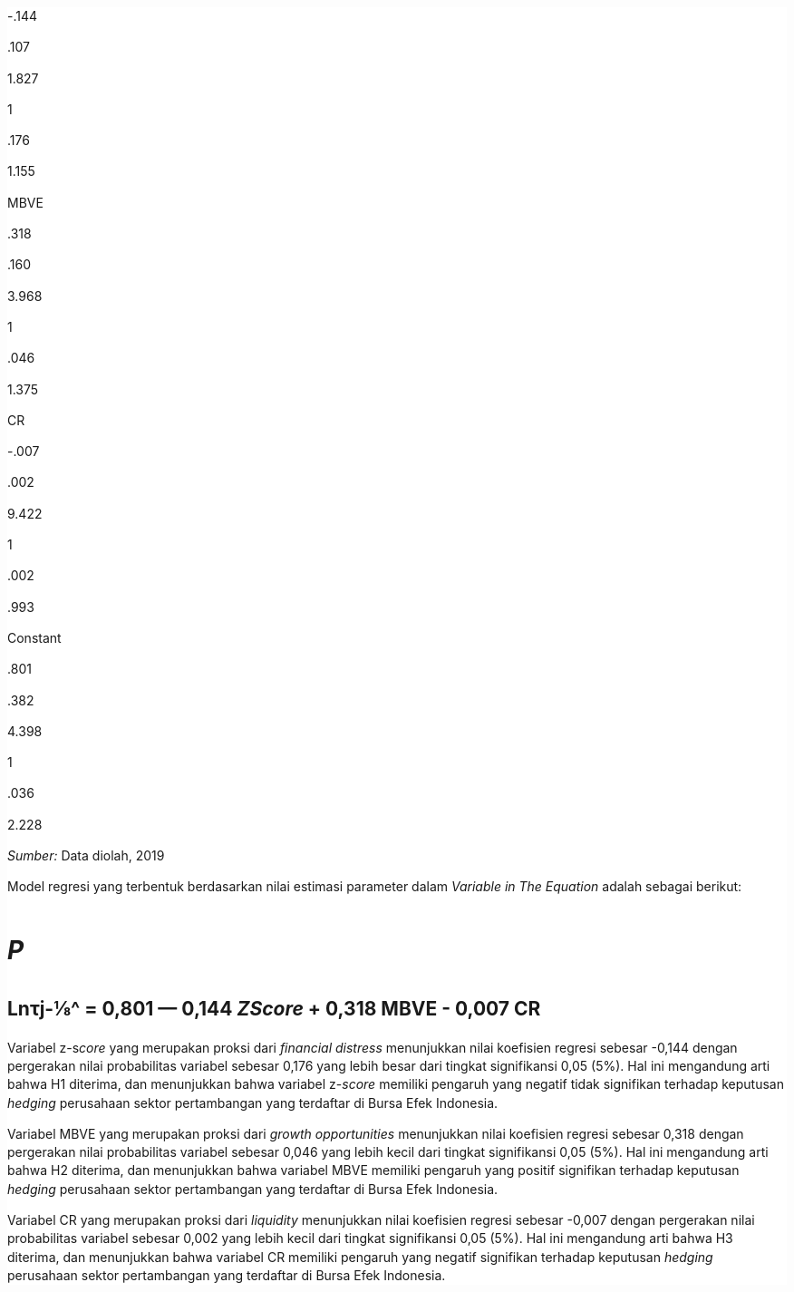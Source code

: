 <p><span class="font5">-.144</span></p></td><td style="vertical-align:middle;">
<p><span class="font5">.107</span></p></td><td style="vertical-align:middle;">
<p><span class="font5">1.827</span></p></td><td style="vertical-align:middle;">
<p><span class="font5">1</span></p></td><td style="vertical-align:middle;">
<p><span class="font5">.176</span></p></td><td style="vertical-align:middle;">
<p><span class="font5">1.155</span></p></td></tr>
<tr><td style="vertical-align:top;"></td><td style="vertical-align:middle;">
<p><span class="font5">MBVE</span></p></td><td style="vertical-align:middle;">
<p><span class="font5">.318</span></p></td><td style="vertical-align:middle;">
<p><span class="font5">.160</span></p></td><td style="vertical-align:middle;">
<p><span class="font5">3.968</span></p></td><td style="vertical-align:middle;">
<p><span class="font5">1</span></p></td><td style="vertical-align:middle;">
<p><span class="font5">.046</span></p></td><td style="vertical-align:middle;">
<p><span class="font5">1.375</span></p></td></tr>
<tr><td style="vertical-align:top;"></td><td style="vertical-align:middle;">
<p><span class="font5">CR</span></p></td><td style="vertical-align:middle;">
<p><span class="font5">-.007</span></p></td><td style="vertical-align:middle;">
<p><span class="font5">.002</span></p></td><td style="vertical-align:middle;">
<p><span class="font5">9.422</span></p></td><td style="vertical-align:middle;">
<p><span class="font5">1</span></p></td><td style="vertical-align:middle;">
<p><span class="font5">.002</span></p></td><td style="vertical-align:middle;">
<p><span class="font5">.993</span></p></td></tr>
<tr><td style="vertical-align:top;"></td><td style="vertical-align:middle;">
<p><span class="font5">Constant</span></p></td><td style="vertical-align:middle;">
<p><span class="font5">.801</span></p></td><td style="vertical-align:middle;">
<p><span class="font5">.382</span></p></td><td style="vertical-align:middle;">
<p><span class="font5">4.398</span></p></td><td style="vertical-align:middle;">
<p><span class="font5">1</span></p></td><td style="vertical-align:middle;">
<p><span class="font5">.036</span></p></td><td style="vertical-align:middle;">
<p><span class="font5">2.228</span></p></td></tr>
</table>
<p><span class="font5" style="font-style:italic;">Sumber:</span><span class="font5"> Data diolah, 2019</span></p>
<p><span class="font7">Model regresi yang terbentuk berdasarkan nilai estimasi parameter dalam </span><span class="font7" style="font-style:italic;">Variable in The Equation</span><span class="font7"> adalah sebagai berikut:</span></p>
<h1><a name="bookmark28"></a><span class="font7" style="font-style:italic;"><a name="bookmark29"></a>P</span></h1>
<h2><a name="bookmark30"></a><span class="font7"><a name="bookmark31"></a>Lnτj-⅛^ = 0,801 — 0,144 </span><span class="font7" style="font-style:italic;">ZScore</span><span class="font7"> + 0,318 MBVE - 0,007 CR</span></h2>
<p><span class="font7">Variabel z-s</span><span class="font7" style="font-style:italic;">core</span><span class="font7"> yang merupakan proksi dari </span><span class="font7" style="font-style:italic;">financial distress</span><span class="font7"> menunjukkan nilai koefisien regresi sebesar -0,144 dengan pergerakan nilai probabilitas variabel sebesar 0,176 yang lebih besar dari tingkat signifikansi 0,05 (5%). Hal ini mengandung arti bahwa H</span><span class="font3">1 </span><span class="font7">diterima, dan menunjukkan bahwa variabel z-</span><span class="font7" style="font-style:italic;">score </span><span class="font7">memiliki pengaruh yang negatif tidak signifikan terhadap keputusan </span><span class="font7" style="font-style:italic;">hedging </span><span class="font7">perusahaan sektor pertambangan yang terdaftar di Bursa Efek Indonesia.</span></p>
<p><span class="font7">Variabel MBVE yang merupakan proksi dari </span><span class="font7" style="font-style:italic;">growth opportunities </span><span class="font7">menunjukkan nilai koefisien regresi sebesar 0,318 dengan pergerakan nilai probabilitas variabel sebesar 0,046 yang lebih kecil dari tingkat signifikansi 0,05 (5%). Hal ini mengandung arti bahwa H</span><span class="font3">2 </span><span class="font7">diterima, dan menunjukkan bahwa variabel MBVE memiliki pengaruh yang positif signifikan terhadap keputusan </span><span class="font7" style="font-style:italic;">hedging</span><span class="font7"> perusahaan sektor pertambangan yang terdaftar di Bursa Efek Indonesia.</span></p>
<p><span class="font7">Variabel CR yang merupakan proksi dari </span><span class="font7" style="font-style:italic;">liquidity</span><span class="font7"> menunjukkan nilai koefisien regresi sebesar -0,007 dengan pergerakan nilai probabilitas variabel sebesar 0,002 yang lebih kecil dari tingkat signifikansi 0,05 (5%). Hal ini mengandung arti bahwa H</span><span class="font3">3 </span><span class="font7">diterima, dan menunjukkan bahwa variabel CR memiliki pengaruh yang negatif signifikan terhadap keputusan </span><span class="font7" style="font-style:italic;">hedging</span><span class="font7"> perusahaan sektor pertambangan yang terdaftar di Bursa Efek Indonesia.</span></p>